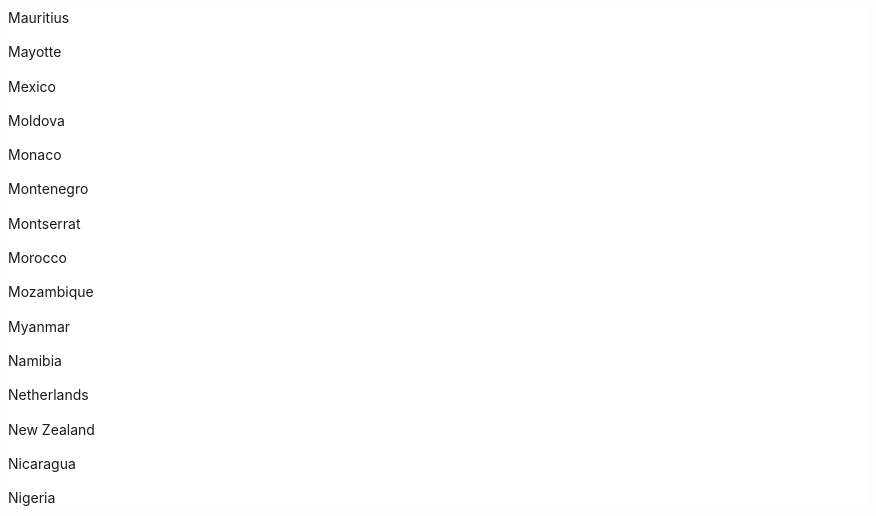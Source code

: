 <tr id="row6339193012358"><td class="cellrowborder" valign="top" width="100%" headers="mcps1.1.2.1.1 "><p id="p17821135534210"><a name="p17821135534210"></a><a name="p17821135534210"></a>Mauritius</p>
</td>
</tr>
<tr id="row13339130123516"><td class="cellrowborder" valign="top" width="100%" headers="mcps1.1.2.1.1 "><p id="p4821175516426"><a name="p4821175516426"></a><a name="p4821175516426"></a>Mayotte</p>
</td>
</tr>
<tr id="row20339123033516"><td class="cellrowborder" valign="top" width="100%" headers="mcps1.1.2.1.1 "><p id="p1821185513427"><a name="p1821185513427"></a><a name="p1821185513427"></a>Mexico</p>
</td>
</tr>
<tr id="row1133912301351"><td class="cellrowborder" valign="top" width="100%" headers="mcps1.1.2.1.1 "><p id="p3821455134218"><a name="p3821455134218"></a><a name="p3821455134218"></a>Moldova</p>
</td>
</tr>
<tr id="row133394300358"><td class="cellrowborder" valign="top" width="100%" headers="mcps1.1.2.1.1 "><p id="p16821855154216"><a name="p16821855154216"></a><a name="p16821855154216"></a>Monaco</p>
</td>
</tr>
<tr id="row1033919308352"><td class="cellrowborder" valign="top" width="100%" headers="mcps1.1.2.1.1 "><p id="p58211155174213"><a name="p58211155174213"></a><a name="p58211155174213"></a>Montenegro</p>
</td>
</tr>
<tr id="row63397302351"><td class="cellrowborder" valign="top" width="100%" headers="mcps1.1.2.1.1 "><p id="p582145584219"><a name="p582145584219"></a><a name="p582145584219"></a>Montserrat</p>
</td>
</tr>
<tr id="row133391030133515"><td class="cellrowborder" valign="top" width="100%" headers="mcps1.1.2.1.1 "><p id="p882155520422"><a name="p882155520422"></a><a name="p882155520422"></a>Morocco</p>
</td>
</tr>
<tr id="row11339183073512"><td class="cellrowborder" valign="top" width="100%" headers="mcps1.1.2.1.1 "><p id="p11821145520420"><a name="p11821145520420"></a><a name="p11821145520420"></a>Mozambique</p>
</td>
</tr>
<tr id="row134073073513"><td class="cellrowborder" valign="top" width="100%" headers="mcps1.1.2.1.1 "><p id="p1282113558429"><a name="p1282113558429"></a><a name="p1282113558429"></a>Myanmar</p>
</td>
</tr>
<tr id="row53406308353"><td class="cellrowborder" valign="top" width="100%" headers="mcps1.1.2.1.1 "><p id="p8821185518423"><a name="p8821185518423"></a><a name="p8821185518423"></a>Namibia</p>
</td>
</tr>
<tr id="row0340143073514"><td class="cellrowborder" valign="top" width="100%" headers="mcps1.1.2.1.1 "><p id="p2821195515426"><a name="p2821195515426"></a><a name="p2821195515426"></a>Netherlands</p>
</td>
</tr>
<tr id="row193401030113511"><td class="cellrowborder" valign="top" width="100%" headers="mcps1.1.2.1.1 "><p id="p382195594215"><a name="p382195594215"></a><a name="p382195594215"></a>New Zealand</p>
</td>
</tr>
<tr id="row153401230123518"><td class="cellrowborder" valign="top" width="100%" headers="mcps1.1.2.1.1 "><p id="p10821145515427"><a name="p10821145515427"></a><a name="p10821145515427"></a>Nicaragua</p>
</td>
</tr>
<tr id="row1534043063518"><td class="cellrowborder" valign="top" width="100%" headers="mcps1.1.2.1.1 "><p id="p1382155519425"><a name="p1382155519425"></a><a name="p1382155519425"></a>Nigeria</p>
</td>
</tr>